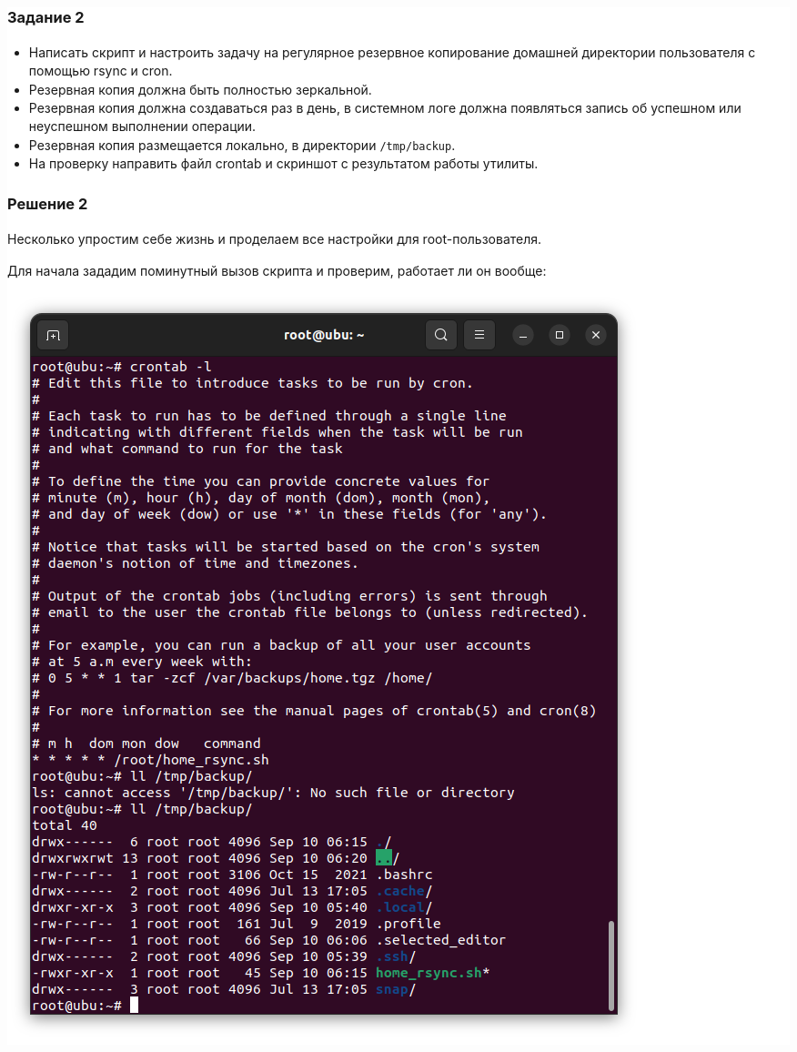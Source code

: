 ### Задание 2

- Написать скрипт и настроить задачу на регулярное резервное копирование домашней директории пользователя с помощью rsync и cron.
- Резервная копия должна быть полностью зеркальной.
- Резервная копия должна создаваться раз в день, в системном логе должна появляться запись об успешном или неуспешном выполнении операции.
- Резервная копия размещается локально, в директории `/tmp/backup`.
- На проверку направить файл crontab и скриншот с результатом работы утилиты.

### Решение 2

Несколько упростим себе жизнь и проделаем все настройки для root-пользователя.

Для начала зададим поминутный вызов скрипта и проверим, работает ли он вообще:

![Alt text](img/2.png)
